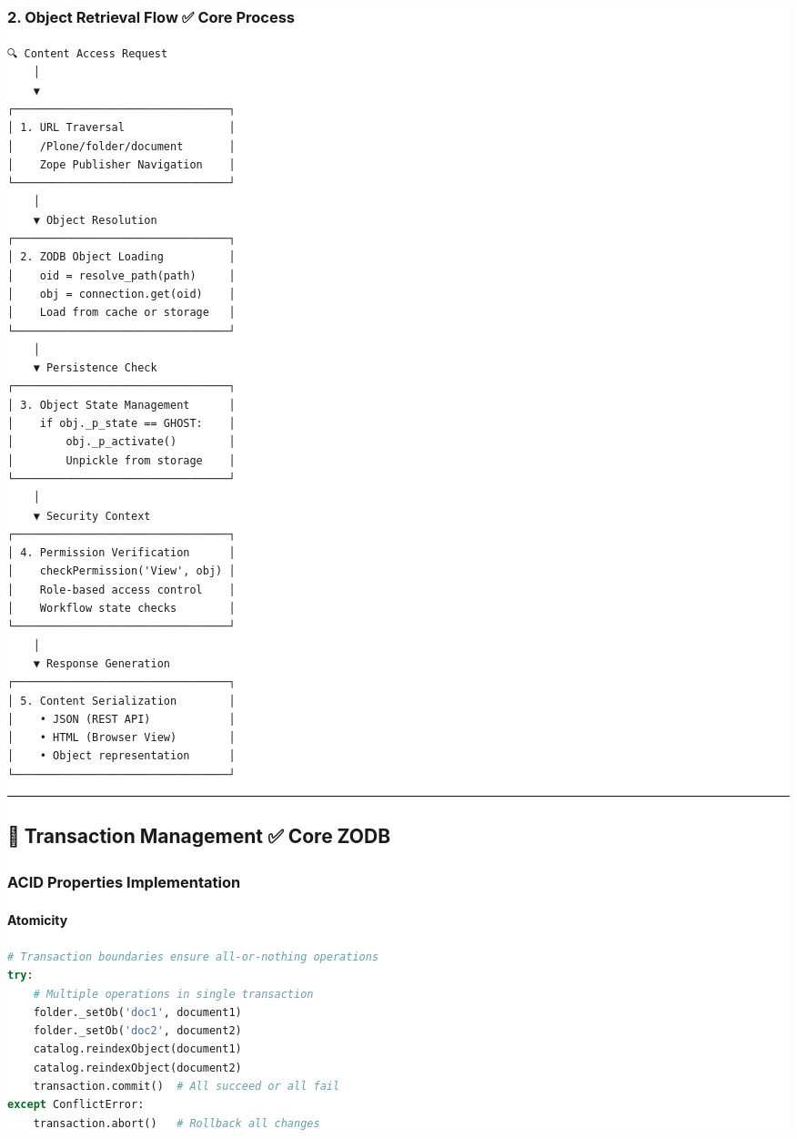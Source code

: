 ### 2. Object Retrieval Flow ✅ Core Process
```
🔍 Content Access Request
    │
    ▼
┌─────────────────────────────────┐
│ 1. URL Traversal                │
│    /Plone/folder/document       │
│    Zope Publisher Navigation    │
└─────────────────────────────────┘
    │
    ▼ Object Resolution
┌─────────────────────────────────┐
│ 2. ZODB Object Loading          │
│    oid = resolve_path(path)     │
│    obj = connection.get(oid)    │
│    Load from cache or storage   │
└─────────────────────────────────┘
    │
    ▼ Persistence Check
┌─────────────────────────────────┐
│ 3. Object State Management      │
│    if obj._p_state == GHOST:    │
│        obj._p_activate()        │
│        Unpickle from storage    │
└─────────────────────────────────┘
    │
    ▼ Security Context
┌─────────────────────────────────┐
│ 4. Permission Verification      │
│    checkPermission('View', obj) │
│    Role-based access control    │
│    Workflow state checks        │
└─────────────────────────────────┘
    │
    ▼ Response Generation
┌─────────────────────────────────┐
│ 5. Content Serialization        │
│    • JSON (REST API)            │
│    • HTML (Browser View)        │
│    • Object representation      │
└─────────────────────────────────┘
```

---

## 🔧 Transaction Management ✅ Core ZODB

### ACID Properties Implementation

#### **Atomicity**
```python
# Transaction boundaries ensure all-or-nothing operations
try:
    # Multiple operations in single transaction
    folder._setOb('doc1', document1)
    folder._setOb('doc2', document2) 
    catalog.reindexObject(document1)
    catalog.reindexObject(document2)
    transaction.commit()  # All succeed or all fail
except ConflictError:
    transaction.abort()   # Rollback all changes
```